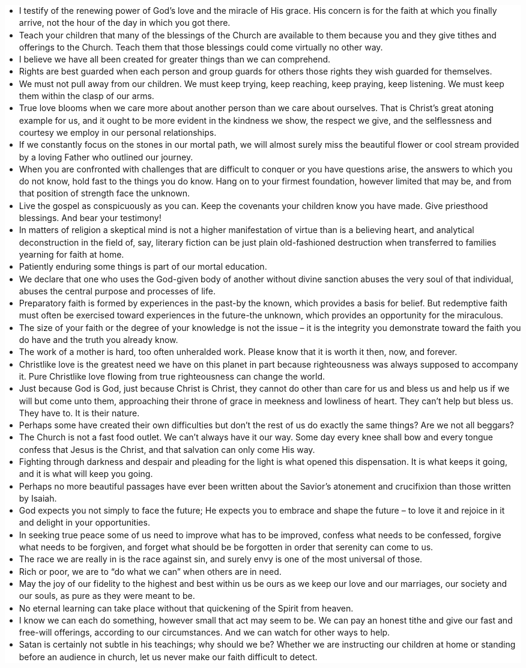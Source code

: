  - I testify of the renewing power of God’s love and the miracle of His grace. His concern is for the faith at which you finally arrive, not the hour of the day in which you got there.
 - Teach your children that many of the blessings of the Church are available to them because you and they give tithes and offerings to the Church. Teach them that those blessings could come virtually no other way.
 - I believe we have all been created for greater things than we can comprehend.
 - Rights are best guarded when each person and group guards for others those rights they wish guarded for themselves.
 - We must not pull away from our children. We must keep trying, keep reaching, keep praying, keep listening. We must keep them within the clasp of our arms.
 - True love blooms when we care more about another person than we care about ourselves. That is Christ’s great atoning example for us, and it ought to be more evident in the kindness we show, the respect we give, and the selflessness and courtesy we employ in our personal relationships.
 - If we constantly focus on the stones in our mortal path, we will almost surely miss the beautiful flower or cool stream provided by a loving Father who outlined our journey.
 - When you are confronted with challenges that are difficult to conquer or you have questions arise, the answers to which you do not know, hold fast to the things you do know. Hang on to your firmest foundation, however limited that may be, and from that position of strength face the unknown.
 - Live the gospel as conspicuously as you can. Keep the covenants your children know you have made. Give priesthood blessings. And bear your testimony!
 - In matters of religion a skeptical mind is not a higher manifestation of virtue than is a believing heart, and analytical deconstruction in the field of, say, literary fiction can be just plain old-fashioned destruction when transferred to families yearning for faith at home.
 - Patiently enduring some things is part of our mortal education.
 - We declare that one who uses the God-given body of another without divine sanction abuses the very soul of that individual, abuses the central purpose and processes of life.
 - Preparatory faith is formed by experiences in the past-by the known, which provides a basis for belief. But redemptive faith must often be exercised toward experiences in the future-the unknown, which provides an opportunity for the miraculous.
 - The size of your faith or the degree of your knowledge is not the issue – it is the integrity you demonstrate toward the faith you do have and the truth you already know.
 - The work of a mother is hard, too often unheralded work. Please know that it is worth it then, now, and forever.
 - Christlike love is the greatest need we have on this planet in part because righteousness was always supposed to accompany it. Pure Christlike love flowing from true righteousness can change the world.
 - Just because God is God, just because Christ is Christ, they cannot do other than care for us and bless us and help us if we will but come unto them, approaching their throne of grace in meekness and lowliness of heart. They can’t help but bless us. They have to. It is their nature.
 - Perhaps some have created their own difficulties but don’t the rest of us do exactly the same things? Are we not all beggars?
 - The Church is not a fast food outlet. We can’t always have it our way. Some day every knee shall bow and every tongue confess that Jesus is the Christ, and that salvation can only come His way.
 - Fighting through darkness and despair and pleading for the light is what opened this dispensation. It is what keeps it going, and it is what will keep you going.
 - Perhaps no more beautiful passages have ever been written about the Savior’s atonement and crucifixion than those written by Isaiah.
 - God expects you not simply to face the future; He expects you to embrace and shape the future – to love it and rejoice in it and delight in your opportunities.
 - In seeking true peace some of us need to improve what has to be improved, confess what needs to be confessed, forgive what needs to be forgiven, and forget what should be be forgotten in order that serenity can come to us.
 - The race we are really in is the race against sin, and surely envy is one of the most universal of those.
 - Rich or poor, we are to “do what we can” when others are in need.
 - May the joy of our fidelity to the highest and best within us be ours as we keep our love and our marriages, our society and our souls, as pure as they were meant to be.
 - No eternal learning can take place without that quickening of the Spirit from heaven.
 - I know we can each do something, however small that act may seem to be. We can pay an honest tithe and give our fast and free-will offerings, according to our circumstances. And we can watch for other ways to help.
 - Satan is certainly not subtle in his teachings; why should we be? Whether we are instructing our children at home or standing before an audience in church, let us never make our faith difficult to detect.